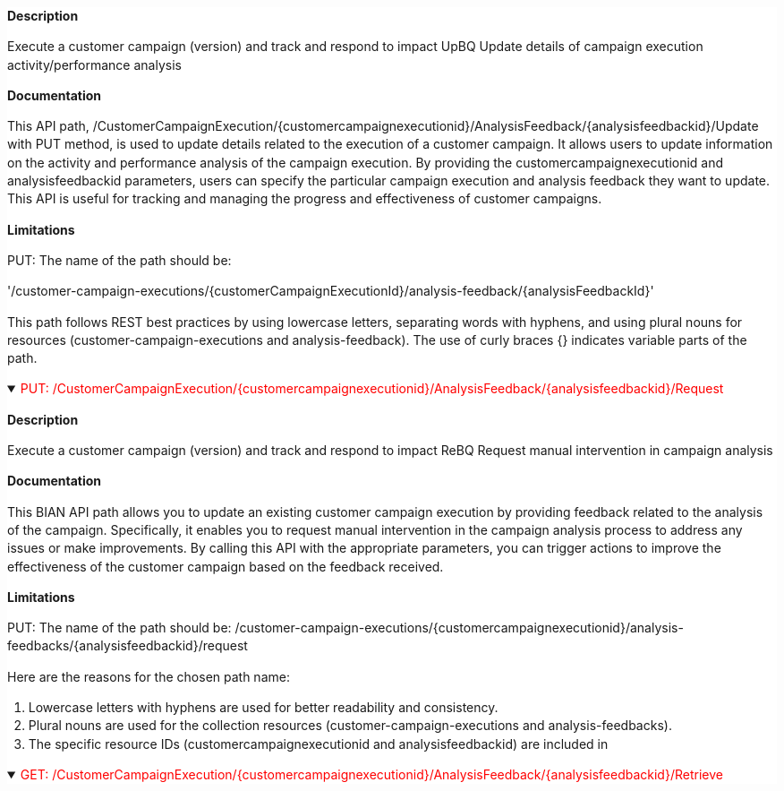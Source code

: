   **Description**

  Execute a customer campaign (version) and track and respond to impact UpBQ Update details of campaign execution activity/performance analysis

  **Documentation**

  This API path, /CustomerCampaignExecution/{customercampaignexecutionid}/AnalysisFeedback/{analysisfeedbackid}/Update with PUT method, is used to update details related to the execution of a customer campaign. It allows users to update information on the activity and performance analysis of the campaign execution. By providing the customercampaignexecutionid and analysisfeedbackid parameters, users can specify the particular campaign execution and analysis feedback they want to update. This API is useful for tracking and managing the progress and effectiveness of customer campaigns.

  **Limitations**

  PUT: The name of the path should be:

'/customer-campaign-executions/{customerCampaignExecutionId}/analysis-feedback/{analysisFeedbackId}'

This path follows REST best practices by using lowercase letters, separating words with hyphens, and using plural nouns for resources (customer-campaign-executions and analysis-feedback). The use of curly braces {} indicates variable parts of the path.

</details>

<details open>
  <summary><span style='color:red;'>PUT: /CustomerCampaignExecution/{customercampaignexecutionid}/AnalysisFeedback/{analysisfeedbackid}/Request</span></summary>

  **Description**

  Execute a customer campaign (version) and track and respond to impact ReBQ Request manual intervention in campaign analysis

  **Documentation**

  This BIAN API path allows you to update an existing customer campaign execution by providing feedback related to the analysis of the campaign. Specifically, it enables you to request manual intervention in the campaign analysis process to address any issues or make improvements. By calling this API with the appropriate parameters, you can trigger actions to improve the effectiveness of the customer campaign based on the feedback received.

  **Limitations**

  PUT: The name of the path should be: /customer-campaign-executions/{customercampaignexecutionid}/analysis-feedbacks/{analysisfeedbackid}/request

Here are the reasons for the chosen path name:
1. Lowercase letters with hyphens are used for better readability and consistency.
2. Plural nouns are used for the collection resources (customer-campaign-executions and analysis-feedbacks).
3. The specific resource IDs (customercampaignexecutionid and analysisfeedbackid) are included in

</details>

<details open>
  <summary><span style='color:red;'>GET: /CustomerCampaignExecution/{customercampaignexecutionid}/AnalysisFeedback/{analysisfeedbackid}/Retrieve</span></summary>

